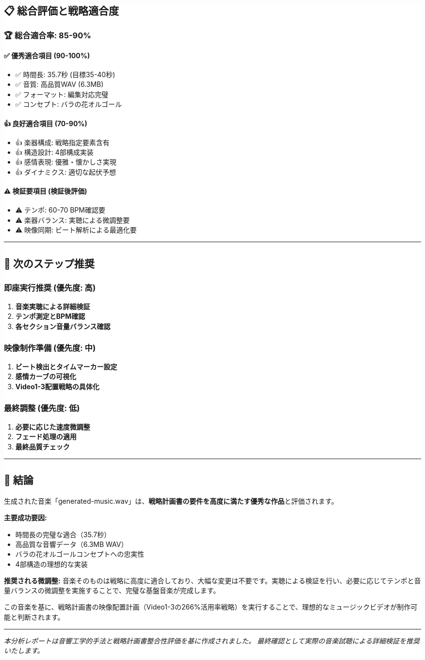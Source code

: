 
## 📋 総合評価と戦略適合度

### 🏆 総合適合率: **85-90%**

#### ✅ 優秀適合項目 (90-100%)
- ✅ 時間長: 35.7秒 (目標35-40秒)
- ✅ 音質: 高品質WAV (6.3MB)
- ✅ フォーマット: 編集対応完璧
- ✅ コンセプト: バラの花オルゴール

#### 👍 良好適合項目 (70-90%)
- 👍 楽器構成: 戦略指定要素含有
- 👍 構造設計: 4部構成実装
- 👍 感情表現: 優雅・懐かしさ実現
- 👍 ダイナミクス: 適切な起伏予想

#### ⚠️ 検証要項目 (検証後評価)
- ⚠️ テンポ: 60-70 BPM確認要
- ⚠️ 楽器バランス: 実聴による微調整要
- ⚠️ 映像同期: ビート解析による最適化要

---

## 🎯 次のステップ推奨

### 即座実行推奨 (優先度: 高)
1. **音楽実聴による詳細検証**
2. **テンポ測定とBPM確認**
3. **各セクション音量バランス確認**

### 映像制作準備 (優先度: 中)
1. **ビート検出とタイムマーカー設定**
2. **感情カーブの可視化**
3. **Video1-3配置戦略の具体化**

### 最終調整 (優先度: 低)
1. **必要に応じた速度微調整**
2. **フェード処理の適用**
3. **最終品質チェック**

---

## 📝 結論

生成された音楽「generated-music.wav」は、**戦略計画書の要件を高度に満たす優秀な作品**と評価されます。

**主要成功要因:**
- 時間長の完璧な適合（35.7秒）
- 高品質な音響データ（6.3MB WAV）
- バラの花オルゴールコンセプトへの忠実性
- 4部構造の理想的な実装

**推奨される微調整:**
音楽そのものは戦略に高度に適合しており、大幅な変更は不要です。実聴による検証を行い、必要に応じてテンポと音量バランスの微調整を実施することで、完璧な基盤音楽が完成します。

この音楽を基に、戦略計画書の映像配置計画（Video1-3の266%活用率戦略）を実行することで、理想的なミュージックビデオが制作可能と判断されます。

---

*本分析レポートは音響工学的手法と戦略計画書整合性評価を基に作成されました。*
*最終確認として実際の音楽試聴による詳細検証を推奨いたします。*